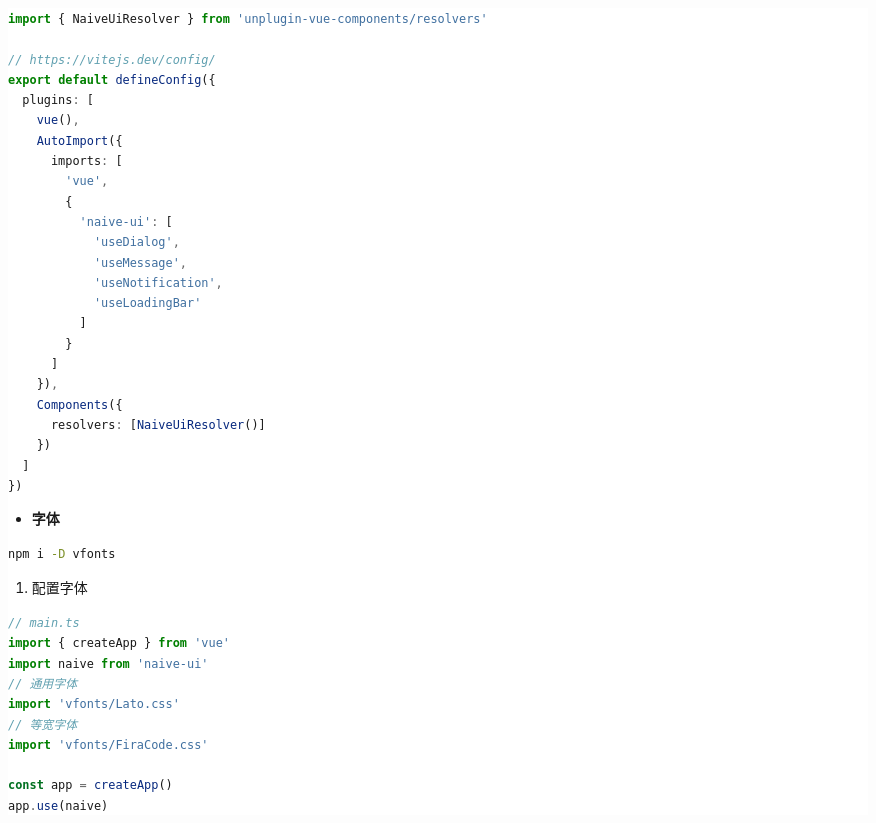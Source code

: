 ```ts
import { NaiveUiResolver } from 'unplugin-vue-components/resolvers'

// https://vitejs.dev/config/
export default defineConfig({
  plugins: [
    vue(),
    AutoImport({
      imports: [
        'vue',
        {
          'naive-ui': [
            'useDialog',
            'useMessage',
            'useNotification',
            'useLoadingBar'
          ]
        }
      ]
    }),
    Components({
      resolvers: [NaiveUiResolver()]
    })
  ]
})
```  

- **字体**  
```bash
npm i -D vfonts
```  
1. 配置字体  
```ts
// main.ts 
import { createApp } from 'vue'
import naive from 'naive-ui'
// 通用字体
import 'vfonts/Lato.css'
// 等宽字体
import 'vfonts/FiraCode.css'

const app = createApp()
app.use(naive)
```  


